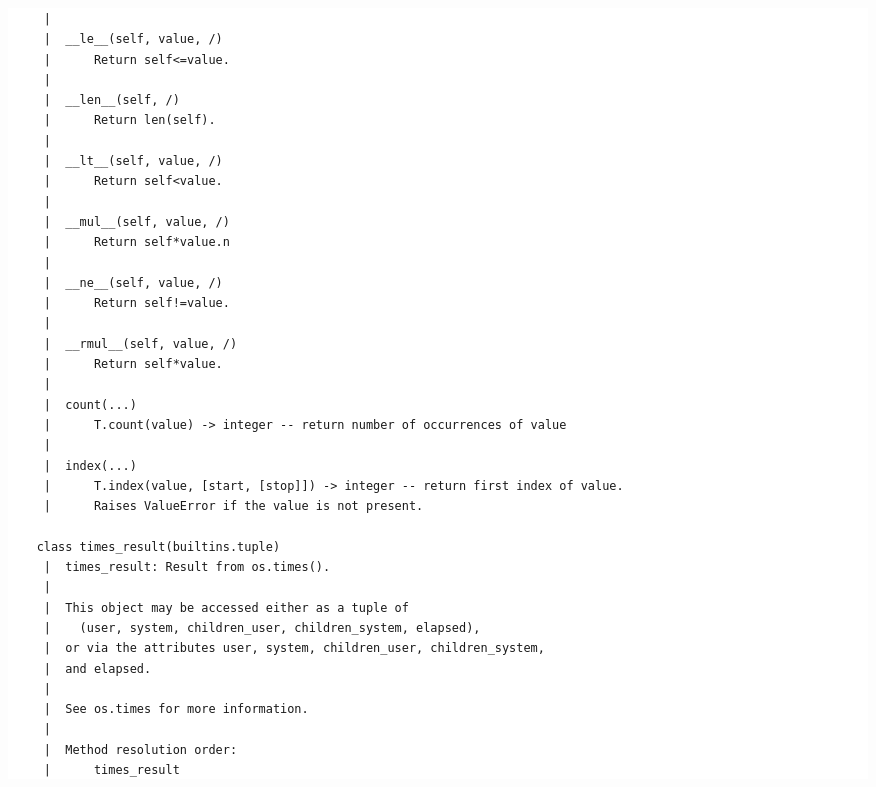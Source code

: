          |  
         |  __le__(self, value, /)
         |      Return self<=value.
         |  
         |  __len__(self, /)
         |      Return len(self).
         |  
         |  __lt__(self, value, /)
         |      Return self<value.
         |  
         |  __mul__(self, value, /)
         |      Return self*value.n
         |  
         |  __ne__(self, value, /)
         |      Return self!=value.
         |  
         |  __rmul__(self, value, /)
         |      Return self*value.
         |  
         |  count(...)
         |      T.count(value) -> integer -- return number of occurrences of value
         |  
         |  index(...)
         |      T.index(value, [start, [stop]]) -> integer -- return first index of value.
         |      Raises ValueError if the value is not present.
        
        class times_result(builtins.tuple)
         |  times_result: Result from os.times().
         |  
         |  This object may be accessed either as a tuple of
         |    (user, system, children_user, children_system, elapsed),
         |  or via the attributes user, system, children_user, children_system,
         |  and elapsed.
         |  
         |  See os.times for more information.
         |  
         |  Method resolution order:
         |      times_result